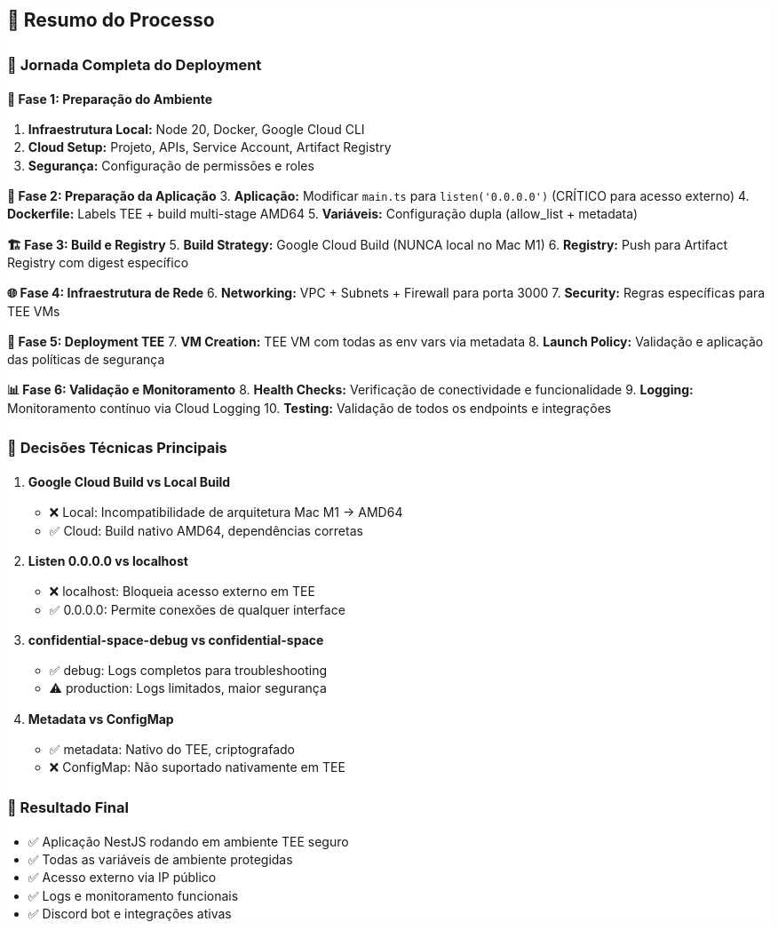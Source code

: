 
## 🎯 Resumo do Processo

### 🚀 **Jornada Completa do Deployment**

**🔧 Fase 1: Preparação do Ambiente**
1. **Infraestrutura Local:** Node 20, Docker, Google Cloud CLI
2. **Cloud Setup:** Projeto, APIs, Service Account, Artifact Registry
3. **Segurança:** Configuração de permissões e roles

**🎯 Fase 2: Preparação da Aplicação**
3. **Aplicação:** Modificar `main.ts` para `listen('0.0.0.0')` (CRÍTICO para acesso externo)
4. **Dockerfile:** Labels TEE + build multi-stage AMD64
5. **Variáveis:** Configuração dupla (allow_list + metadata)

**🏗️ Fase 3: Build e Registry**
5. **Build Strategy:** Google Cloud Build (NUNCA local no Mac M1)
6. **Registry:** Push para Artifact Registry com digest específico

**🌐 Fase 4: Infraestrutura de Rede**
6. **Networking:** VPC + Subnets + Firewall para porta 3000
7. **Security:** Regras específicas para TEE VMs

**🚀 Fase 5: Deployment TEE**
7. **VM Creation:** TEE VM com todas as env vars via metadata
8. **Launch Policy:** Validação e aplicação das políticas de segurança

**📊 Fase 6: Validação e Monitoramento**
8. **Health Checks:** Verificação de conectividade e funcionalidade
9. **Logging:** Monitoramento contínuo via Cloud Logging
10. **Testing:** Validação de todos os endpoints e integrações

### 🧠 **Decisões Técnicas Principais**

1. **Google Cloud Build vs Local Build**
   - ❌ Local: Incompatibilidade de arquitetura Mac M1 → AMD64
   - ✅ Cloud: Build nativo AMD64, dependências corretas

2. **Listen 0.0.0.0 vs localhost**
   - ❌ localhost: Bloqueia acesso externo em TEE
   - ✅ 0.0.0.0: Permite conexões de qualquer interface

3. **confidential-space-debug vs confidential-space**
   - ✅ debug: Logs completos para troubleshooting
   - ⚠️ production: Logs limitados, maior segurança

4. **Metadata vs ConfigMap**
   - ✅ metadata: Nativo do TEE, criptografado
   - ❌ ConfigMap: Não suportado nativamente em TEE

### 🎉 Resultado Final
- ✅ Aplicação NestJS rodando em ambiente TEE seguro
- ✅ Todas as variáveis de ambiente protegidas
- ✅ Acesso externo via IP público
- ✅ Logs e monitoramento funcionais
- ✅ Discord bot e integrações ativas
